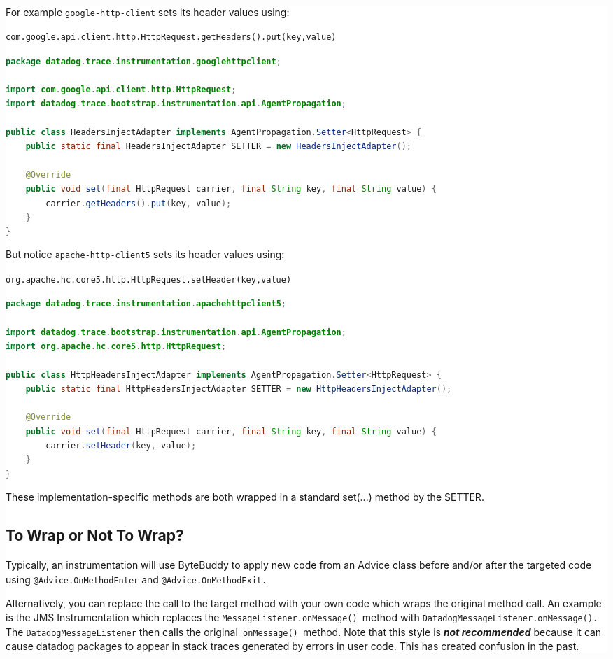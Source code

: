 For example `google-http-client` sets its header values using:

`com.google.api.client.http.HttpRequest.getHeaders().put(key,value)`

```java
package datadog.trace.instrumentation.googlehttpclient;

import com.google.api.client.http.HttpRequest;
import datadog.trace.bootstrap.instrumentation.api.AgentPropagation;

public class HeadersInjectAdapter implements AgentPropagation.Setter<HttpRequest> {
    public static final HeadersInjectAdapter SETTER = new HeadersInjectAdapter();

    @Override
    public void set(final HttpRequest carrier, final String key, final String value) {
        carrier.getHeaders().put(key, value);
    }
}
```

But notice `apache-http-client5` sets its header values using:

`org.apache.hc.core5.http.HttpRequest.setHeader(key,value)`

```java
package datadog.trace.instrumentation.apachehttpclient5;

import datadog.trace.bootstrap.instrumentation.api.AgentPropagation;
import org.apache.hc.core5.http.HttpRequest;

public class HttpHeadersInjectAdapter implements AgentPropagation.Setter<HttpRequest> {
    public static final HttpHeadersInjectAdapter SETTER = new HttpHeadersInjectAdapter();

    @Override
    public void set(final HttpRequest carrier, final String key, final String value) {
        carrier.setHeader(key, value);
    }
}
```

These implementation-specific methods are both wrapped in a standard set(...) method by the SETTER.

## To Wrap or Not To Wrap?

Typically, an instrumentation will use ByteBuddy to apply new code from an Advice class before and/or after the targeted
code using `@Advice.OnMethodEnter` and `@Advice.OnMethodExit.`

Alternatively, you can replace the call to the target method with your own code which wraps the original method call. An
example is the JMS Instrumentation which replaces the `MessageListener.onMessage() `method
with `DatadogMessageListener.onMessage(). `The `DatadogMessageListener`
then [calls the original`  onMessage()  `method](https://github.com/DataDog/dd-trace-java/blob/9a28dc3f0333e781b2defc378c9020bf0a44ee9a/dd-java-agent/instrumentation/jms/src/main/java/datadog/trace/instrumentation/jms/DatadogMessageListener.java#L73).
Note that this style is **_not recommended_** because it can cause datadog packages to appear in stack traces generated
by errors in user code. This has created confusion in the past.
